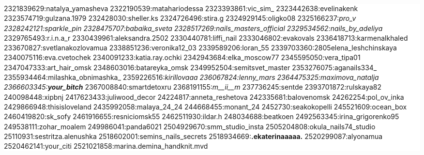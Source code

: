 2321839629:natalya_yamasheva
2322190539:matahariodessa
2323393861:vic_sim_
2323442638:evelinakenk
2323574719:gulzana.1979
232428030:sheller.ks
2324726496:stira.g
2324929145:oligko08
2325166237:_pro_v
2328242121:sparkle_pin
2328475707:babaika_sveta
2328517269:nails_masters_official
2329534562:nails_by_adeliya_
2329765493:r.i.n.a_r
2330439961:aleksandra.2502
2330440781:liffi_nail
2333046802:evakovals
2336418713:karmenalkhaled
233670827:svetlanakozlovamua
2338851236:veronika12_03
2339589206:loran_55
2339703360:2805elena_leshchinskaya
2340075116:eva.cvetochek
2340091233:katia.ray.ochki
2342943684:elka_moscow77
2345595050:vera_tipa01
2347047333:art_hair_omsk
2348603016:batareyka_omsk
2349952504:semitsvet_master
2353276075:aganails334_
2355934464:milashka_obnimashka_
2359226516:_kirillovaaa
236067824:lenny_mars
2364475325:maximova_natalja
2366603345:____your_bitch_____
2367008840:smartdetoxru
2368191155:_m__ii__m_
237736245:sentde
2393701872:rulskaya82
240098448:xipbnj
2417623433:juliwood_decor
24224817:anneta_reshetova
242335681:balovenomsk
24262254:pol_ov_inka
2429866948:thisisloveland
2435992058:malaya_24_24
244668455:monant_24
2452730:seakokopelli
245521609:ocean_box
2460419820:sk_sofy
2461916655:resniciomsk55
2462511930:ildar.h
248034688:beatkoen
2492563345:irina_grigorenko95
249538111:zohar_moalem
249986041:panda6021
2504929670:smm_studio_insta
2505204808:okula_nails74_studio
25110931:sestritza.alenushka
2518602001:semins_nails_secrets
2518934669:__.ekaterinaaaaa.__
2520299087:alyonamua
2520462141:your_citi
2521021858:marina.demina_handknit.mvd